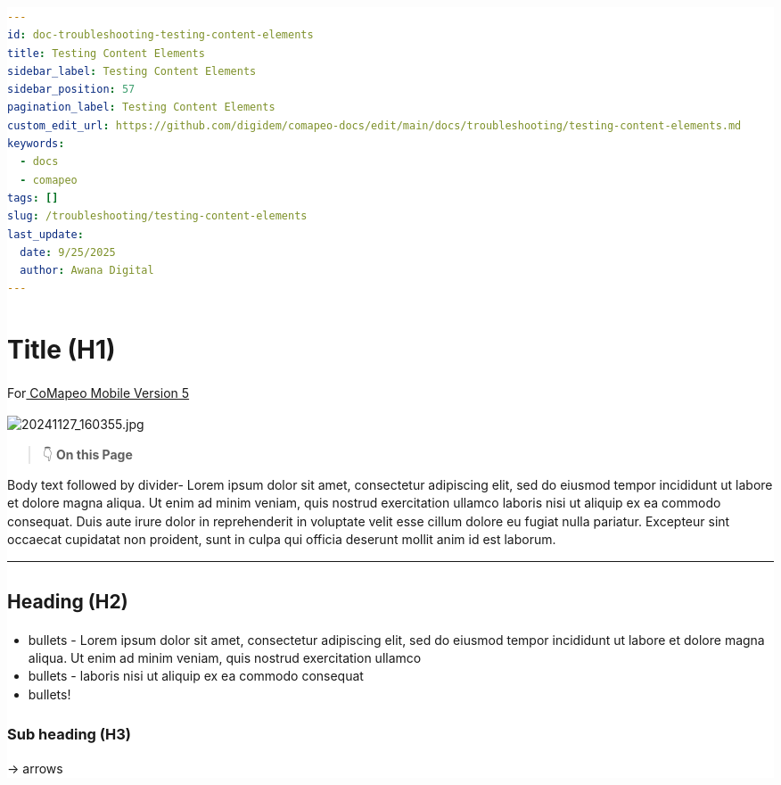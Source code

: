 ```yaml
---
id: doc-troubleshooting-testing-content-elements
title: Testing Content Elements
sidebar_label: Testing Content Elements
sidebar_position: 57
pagination_label: Testing Content Elements
custom_edit_url: https://github.com/digidem/comapeo-docs/edit/main/docs/troubleshooting/testing-content-elements.md
keywords:
  - docs
  - comapeo
tags: []
slug: /troubleshooting/testing-content-elements
last_update:
  date: 9/25/2025
  author: Awana Digital
---
```


# Title (H1)


For[ CoMapeo Mobile Version 5](https://play.google.com/store/apps/details?id=com.comapeo)


![20241127_160355.jpg](/images/testingcontentelemen_0.jpg)


> 👇 **On this Page**


Body text  followed by divider- Lorem ipsum dolor sit amet, consectetur adipiscing elit, sed do eiusmod tempor incididunt ut labore et dolore magna aliqua. Ut enim ad minim veniam, quis nostrud exercitation ullamco laboris nisi ut aliquip ex ea commodo consequat. Duis aute irure dolor in reprehenderit in voluptate velit esse cillum dolore eu fugiat nulla pariatur. Excepteur sint occaecat cupidatat non proident, sunt in culpa qui officia deserunt mollit anim id est laborum.


---


## Heading (H2)

- bullets - Lorem ipsum dolor sit amet, consectetur adipiscing elit, sed do eiusmod tempor incididunt ut labore et dolore magna aliqua. Ut enim ad minim veniam, quis nostrud exercitation ullamco
- bullets - laboris nisi ut aliquip ex ea commodo consequat
- bullets!

### Sub heading (H3)


→ arrows

